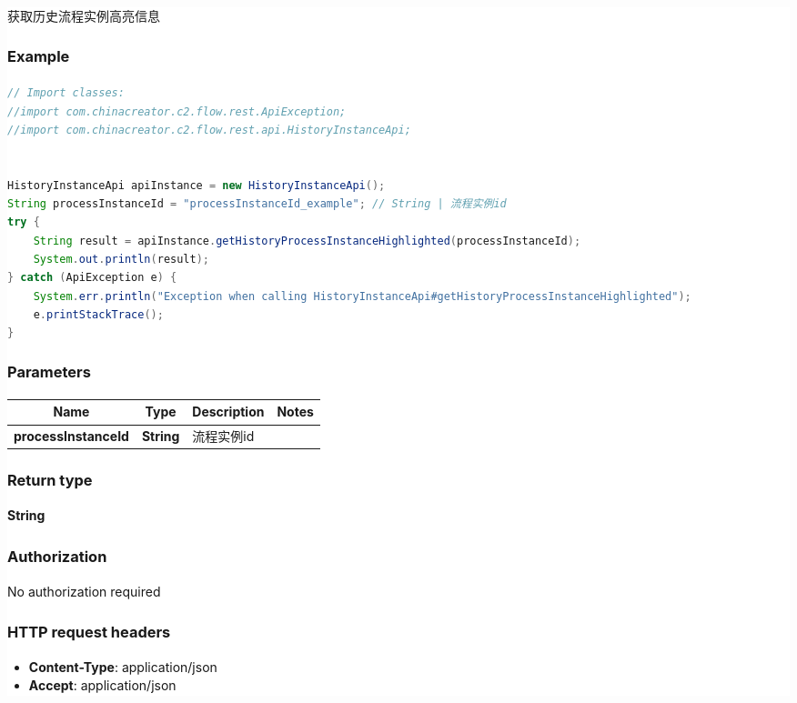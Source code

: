 获取历史流程实例高亮信息



### Example
```java
// Import classes:
//import com.chinacreator.c2.flow.rest.ApiException;
//import com.chinacreator.c2.flow.rest.api.HistoryInstanceApi;


HistoryInstanceApi apiInstance = new HistoryInstanceApi();
String processInstanceId = "processInstanceId_example"; // String | 流程实例id
try {
    String result = apiInstance.getHistoryProcessInstanceHighlighted(processInstanceId);
    System.out.println(result);
} catch (ApiException e) {
    System.err.println("Exception when calling HistoryInstanceApi#getHistoryProcessInstanceHighlighted");
    e.printStackTrace();
}
```

### Parameters

Name | Type | Description  | Notes
------------- | ------------- | ------------- | -------------
 **processInstanceId** | **String**| 流程实例id |

### Return type

**String**

### Authorization

No authorization required

### HTTP request headers

 - **Content-Type**: application/json
 - **Accept**: application/json

